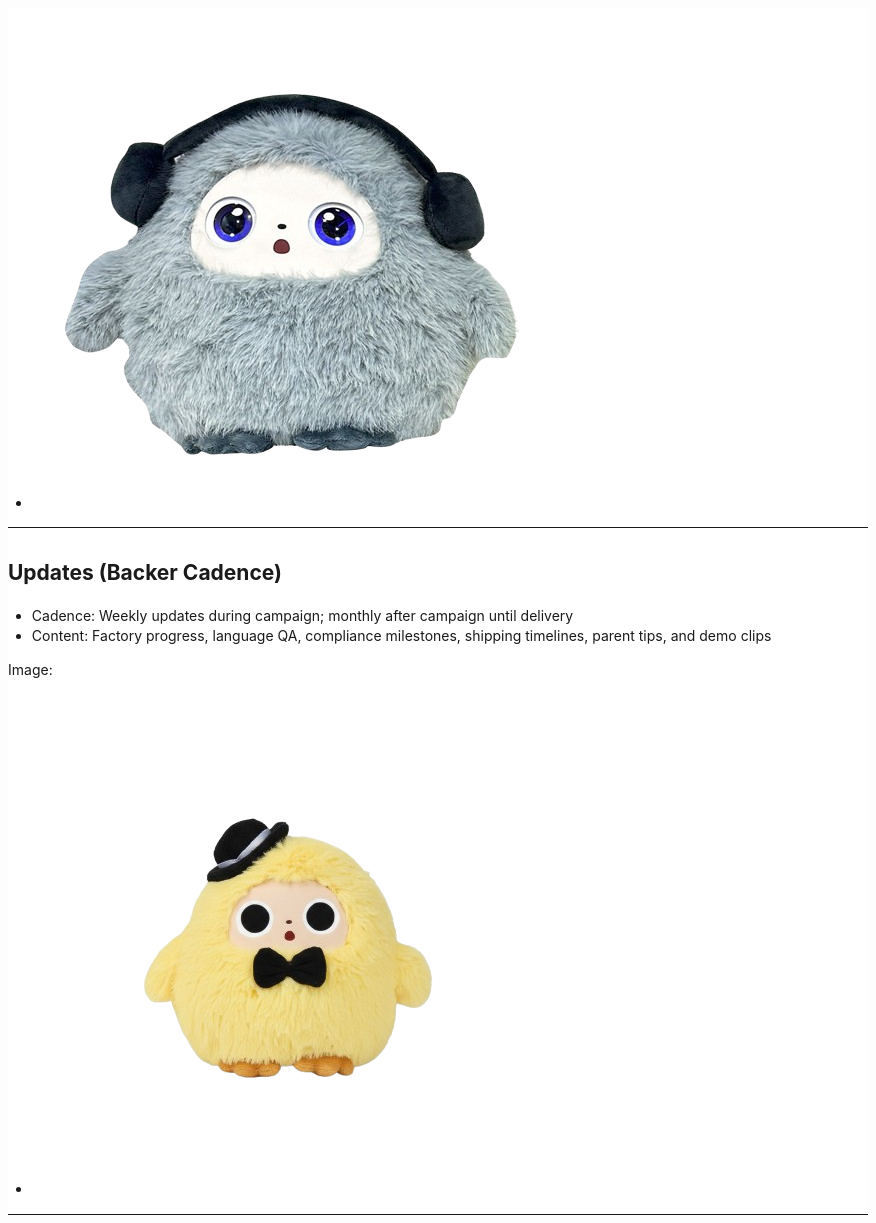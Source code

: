 - ![Zack AI — Starlight Grey (smart plush companion)](assets/zackaicolorvariants/starlight-grey.png)

---

## Updates (Backer Cadence)

- Cadence: Weekly updates during campaign; monthly after campaign until delivery
- Content: Factory progress, language QA, compliance milestones, shipping timelines, parent tips, and demo clips

Image:
- ![Zack AI — Yellow (smart plush companion)](assets/zackaicolorvariants/yellow.png)

---